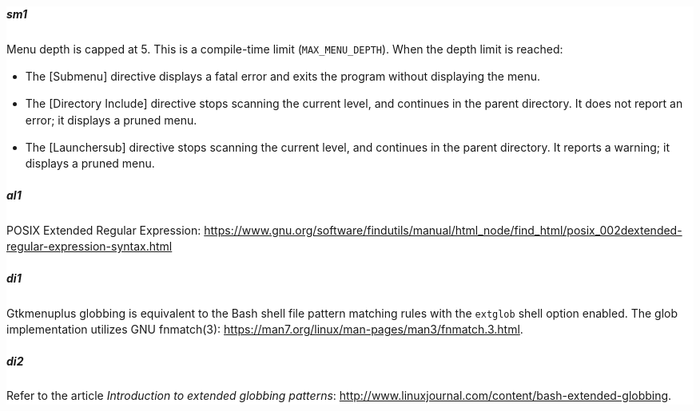 ##### sm1

Menu depth is capped at 5. This is a compile-time limit (`MAX_MENU_DEPTH`).
When the depth limit is reached:

  * The [Submenu] directive displays a fatal error
    and exits the program without displaying the menu.

  * The [Directory Include] directive stops scanning the current
    level, and continues in the parent directory. It does not report
    an error; it displays a pruned menu.

  * The [Launchersub] directive stops scanning the current level, and continues
    in the parent directory. It reports a warning; it displays a pruned menu.

##### al1

POSIX Extended Regular Expression: <https://www.gnu.org/software/findutils/manual/html_node/find_html/posix_002dextended-regular-expression-syntax.html>

##### di1

Gtkmenuplus globbing is equivalent to the Bash shell file pattern matching
rules with the `extglob` shell option enabled. The glob implementation utilizes
GNU fnmatch(3): <https://man7.org/linux/man-pages/man3/fnmatch.3.html>.

##### di2

Refer to the article _Introduction to extended globbing patterns_: <http://www.linuxjournal.com/content/bash-extended-globbing>.

